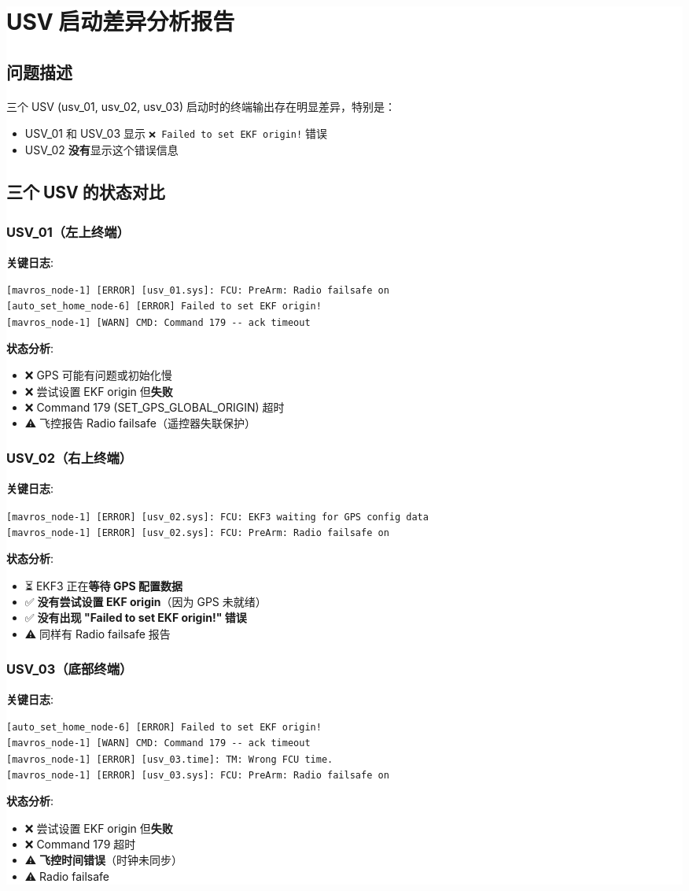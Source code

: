# USV 启动差异分析报告

## 问题描述

三个 USV (usv_01, usv_02, usv_03) 启动时的终端输出存在明显差异，特别是：
- USV_01 和 USV_03 显示 `❌ Failed to set EKF origin!` 错误
- USV_02 **没有**显示这个错误信息

## 三个 USV 的状态对比

### USV_01（左上终端）

**关键日志**:
```
[mavros_node-1] [ERROR] [usv_01.sys]: FCU: PreArm: Radio failsafe on
[auto_set_home_node-6] [ERROR] Failed to set EKF origin!
[mavros_node-1] [WARN] CMD: Command 179 -- ack timeout
```

**状态分析**:
- ❌ GPS 可能有问题或初始化慢
- ❌ 尝试设置 EKF origin 但**失败**
- ❌ Command 179 (SET_GPS_GLOBAL_ORIGIN) 超时
- ⚠️ 飞控报告 Radio failsafe（遥控器失联保护）

### USV_02（右上终端）

**关键日志**:
```
[mavros_node-1] [ERROR] [usv_02.sys]: FCU: EKF3 waiting for GPS config data
[mavros_node-1] [ERROR] [usv_02.sys]: FCU: PreArm: Radio failsafe on
```

**状态分析**:
- ⏳ EKF3 正在**等待 GPS 配置数据**
- ✅ **没有尝试设置 EKF origin**（因为 GPS 未就绪）
- ✅ **没有出现 "Failed to set EKF origin!" 错误**
- ⚠️ 同样有 Radio failsafe 报告

### USV_03（底部终端）

**关键日志**:
```
[auto_set_home_node-6] [ERROR] Failed to set EKF origin!
[mavros_node-1] [WARN] CMD: Command 179 -- ack timeout
[mavros_node-1] [ERROR] [usv_03.time]: TM: Wrong FCU time.
[mavros_node-1] [ERROR] [usv_03.sys]: FCU: PreArm: Radio failsafe on
```

**状态分析**:
- ❌ 尝试设置 EKF origin 但**失败**
- ❌ Command 179 超时
- ⚠️ **飞控时间错误**（时钟未同步）
- ⚠️ Radio failsafe
